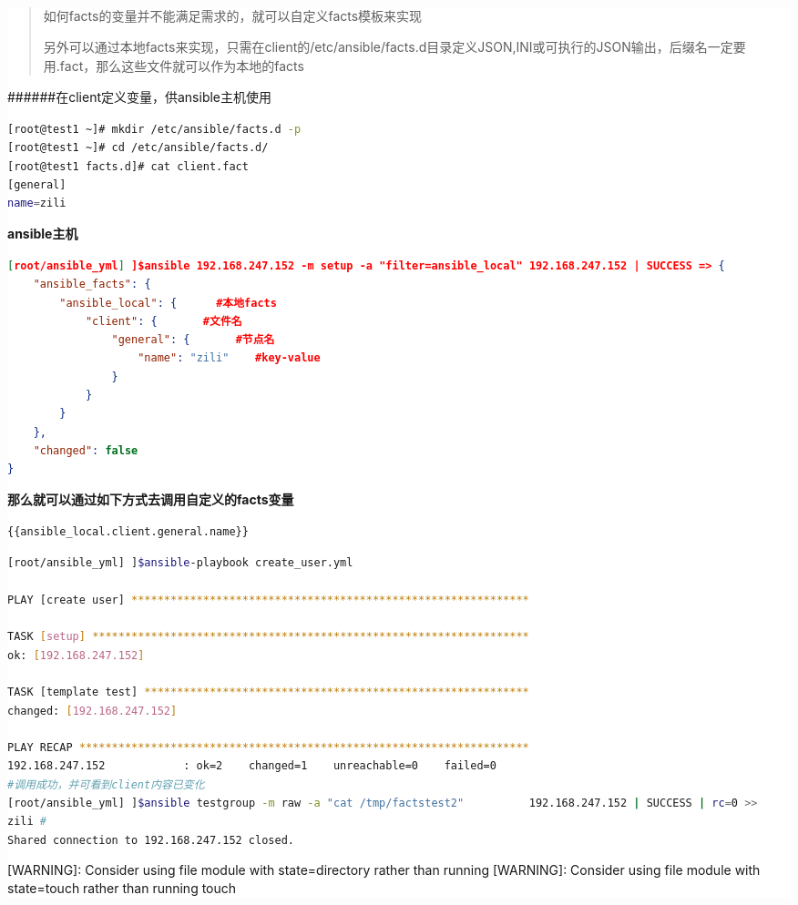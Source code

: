 >   如何facts的变量并不能满足需求的，就可以自定义facts模板来实现
>
>    
>
>   另外可以通过本地facts来实现，只需在client的/etc/ansible/facts.d目录定义JSON,INI或可执行的JSON输出，后缀名一定要用.fact，那么这些文件就可以作为本地的facts

######在client定义变量，供ansible主机使用

```BASH
[root@test1 ~]# mkdir /etc/ansible/facts.d -p
[root@test1 ~]# cd /etc/ansible/facts.d/
[root@test1 facts.d]# cat client.fact
[general]
name=zili
```

**ansible主机**

```JSON
[root/ansible_yml] ]$ansible 192.168.247.152 -m setup -a "filter=ansible_local" 192.168.247.152 | SUCCESS => {
    "ansible_facts": {
        "ansible_local": {      #本地facts
            "client": {       #文件名
                "general": {       #节点名
                    "name": "zili"    #key-value
                }
            }
        }
    },
    "changed": false
}
```

**那么就可以通过如下方式去调用自定义的facts变量**

`{{ansible_local.client.general.name}}`

```BASH
[root/ansible_yml] ]$ansible-playbook create_user.yml

PLAY [create user] *************************************************************

TASK [setup] *******************************************************************
ok: [192.168.247.152]

TASK [template test] ***********************************************************
changed: [192.168.247.152]

PLAY RECAP *********************************************************************
192.168.247.152            : ok=2    changed=1    unreachable=0    failed=0
#调用成功，并可看到client内容已变化
[root/ansible_yml] ]$ansible testgroup -m raw -a "cat /tmp/factstest2"          192.168.247.152 | SUCCESS | rc=0 >>
zili #
Shared connection to 192.168.247.152 closed.

```


 [WARNING]: Consider using file module with state=directory rather than running
 [WARNING]: Consider using file module with state=touch rather than running touch